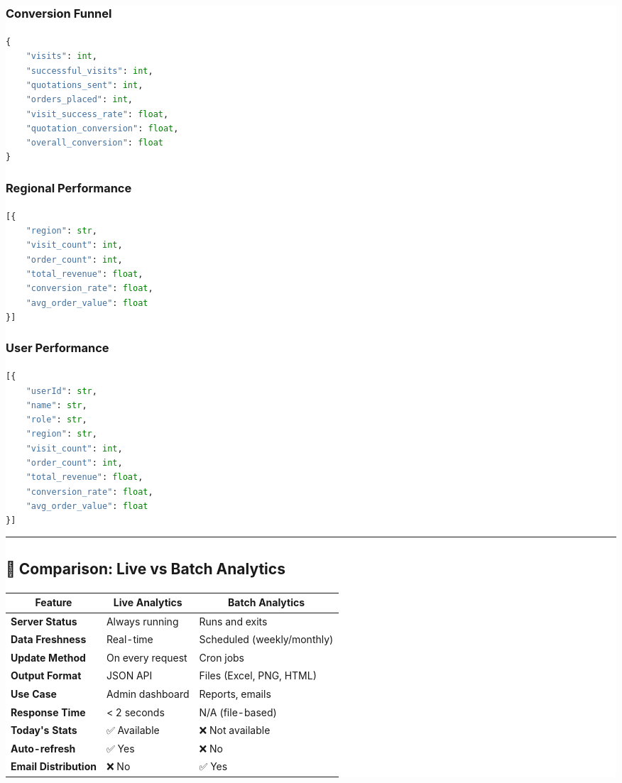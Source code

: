 ### Conversion Funnel

```python
{
    "visits": int,
    "successful_visits": int,
    "quotations_sent": int,
    "orders_placed": int,
    "visit_success_rate": float,
    "quotation_conversion": float,
    "overall_conversion": float
}
```

### Regional Performance

```python
[{
    "region": str,
    "visit_count": int,
    "order_count": int,
    "total_revenue": float,
    "conversion_rate": float,
    "avg_order_value": float
}]
```

### User Performance

```python
[{
    "userId": str,
    "name": str,
    "role": str,
    "region": str,
    "visit_count": int,
    "order_count": int,
    "total_revenue": float,
    "conversion_rate": float,
    "avg_order_value": float
}]
```

---

## 🔄 Comparison: Live vs Batch Analytics

| Feature | Live Analytics | Batch Analytics |
|---------|---------------|-----------------|
| **Server Status** | Always running | Runs and exits |
| **Data Freshness** | Real-time | Scheduled (weekly/monthly) |
| **Update Method** | On every request | Cron jobs |
| **Output Format** | JSON API | Files (Excel, PNG, HTML) |
| **Use Case** | Admin dashboard | Reports, emails |
| **Response Time** | < 2 seconds | N/A (file-based) |
| **Today's Stats** | ✅ Available | ❌ Not available |
| **Auto-refresh** | ✅ Yes | ❌ No |
| **Email Distribution** | ❌ No | ✅ Yes |